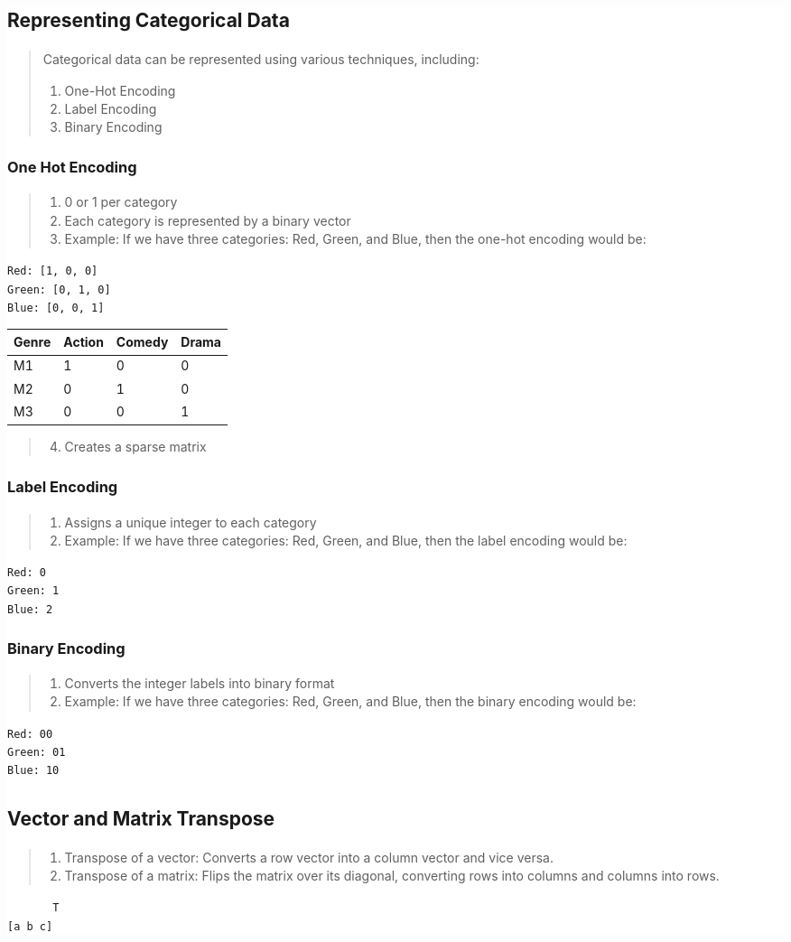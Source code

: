 ## Representing Categorical Data
> Categorical data can be represented using various techniques, including:
> 1. One-Hot Encoding
> 2. Label Encoding
> 3. Binary Encoding

### One Hot Encoding
> 1. 0 or 1 per category
> 2. Each category is represented by a binary vector
> 3. Example: If we have three categories: Red, Green, and Blue, then the one-hot encoding would be:
```plaintext
Red: [1, 0, 0]
Green: [0, 1, 0]
Blue: [0, 0, 1]
```
| Genre | Action | Comedy | Drama |
|-------|--------|--------|-------|
| M1    | 1      | 0      | 0     |
| M2    | 0      | 1      | 0     |
| M3    | 0      | 0      | 1     |


> 4. Creates a sparse matrix

### Label Encoding
> 1. Assigns a unique integer to each category
> 2. Example: If we have three categories: Red, Green, and Blue, then the label encoding would be:
```plaintext
Red: 0
Green: 1
Blue: 2
```

### Binary Encoding
> 1. Converts the integer labels into binary format
> 2. Example: If we have three categories: Red, Green, and Blue, then the binary encoding would be:
```plaintext
Red: 00
Green: 01
Blue: 10
```

## Vector and Matrix Transpose
> 1. Transpose of a vector: Converts a row vector into a column vector and vice versa.
> 2. Transpose of a matrix: Flips the matrix over its diagonal, converting rows into columns and columns into rows.
```plaintext
       T
[a b c]
```

